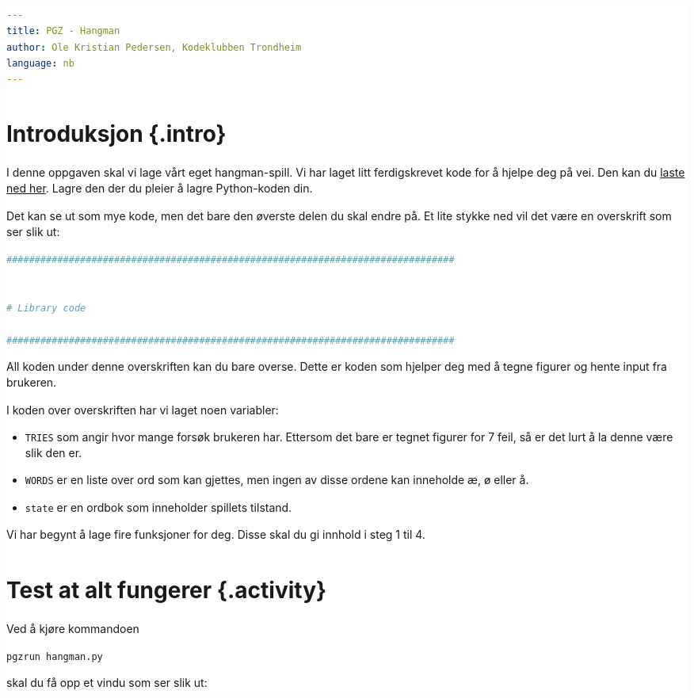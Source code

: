 ```yaml
---
title: PGZ - Hangman
author: Ole Kristian Pedersen, Kodeklubben Trondheim
language: nb
---
```



# Introduksjon {.intro}

I denne oppgaven skal vi lage vårt eget hangman-spill. Vi har laget litt
ferdigskrevet kode for å hjelpe deg på vei. Den kan du [laste ned
her](https://oppgaver.kidsakoder.no/python/hangman2/hangman.py). 
Lagre den der du pleier å lagre Python-koden din.

Det kan se ut som mye kode, men det bare den øverste delen du skal endre på. Et
lite stykke ned vil det være en overskrift som ser slik ut:

```python
###############################################################################


# Library code

###############################################################################
```

All koden under denne overskriften kan du bare overse. Dette er koden som
hjelper deg med å tegne figurer og hente input fra brukeren.

I koden over overskriften har vi laget noen variabler:

* `TRIES` som angir hvor mange forsøk brukeren har. Ettersom det bare er tegnet
  figurer for 7 feil, så er det lurt å la denne være slik den er.

* `WORDS` er en liste over ord som kan gjettes, men ingen av disse ordene kan
  inneholde æ, ø eller å.

* `state` er en ordbok som inneholder spillets tilstand.

Vi har begynt å lage fire funksjoner for deg. Disse skal du gi innhold i steg 1
til 4.


# Test at alt fungerer {.activity}

Ved å kjøre kommandoen

```sh
pgzrun hangman.py
```

skal du få opp et vindu som ser slik ut:
